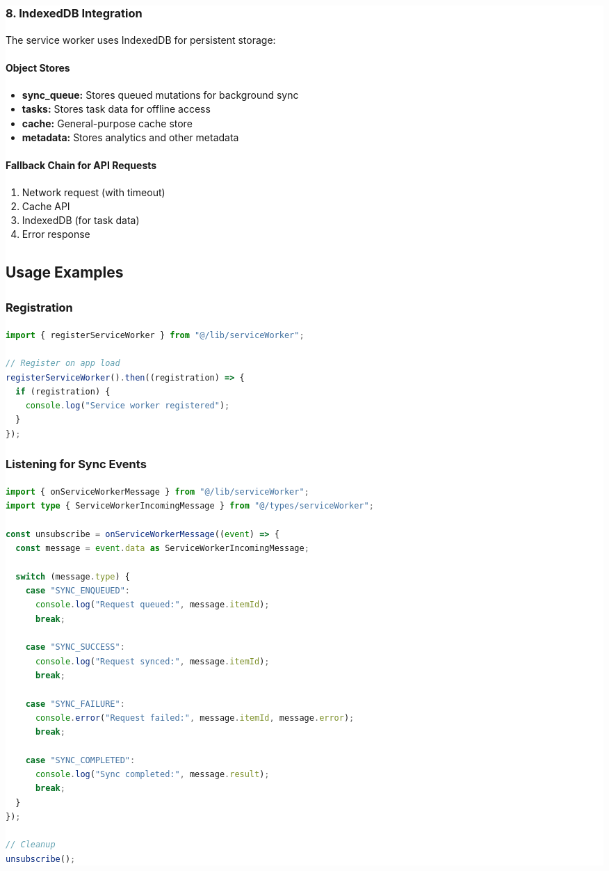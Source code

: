 ### 8. IndexedDB Integration

The service worker uses IndexedDB for persistent storage:

#### Object Stores
- **sync_queue:** Stores queued mutations for background sync
- **tasks:** Stores task data for offline access
- **cache:** General-purpose cache store
- **metadata:** Stores analytics and other metadata

#### Fallback Chain for API Requests
1. Network request (with timeout)
2. Cache API
3. IndexedDB (for task data)
4. Error response

## Usage Examples

### Registration

```typescript
import { registerServiceWorker } from "@/lib/serviceWorker";

// Register on app load
registerServiceWorker().then((registration) => {
  if (registration) {
    console.log("Service worker registered");
  }
});
```

### Listening for Sync Events

```typescript
import { onServiceWorkerMessage } from "@/lib/serviceWorker";
import type { ServiceWorkerIncomingMessage } from "@/types/serviceWorker";

const unsubscribe = onServiceWorkerMessage((event) => {
  const message = event.data as ServiceWorkerIncomingMessage;
  
  switch (message.type) {
    case "SYNC_ENQUEUED":
      console.log("Request queued:", message.itemId);
      break;
      
    case "SYNC_SUCCESS":
      console.log("Request synced:", message.itemId);
      break;
      
    case "SYNC_FAILURE":
      console.error("Request failed:", message.itemId, message.error);
      break;
      
    case "SYNC_COMPLETED":
      console.log("Sync completed:", message.result);
      break;
  }
});

// Cleanup
unsubscribe();
```
